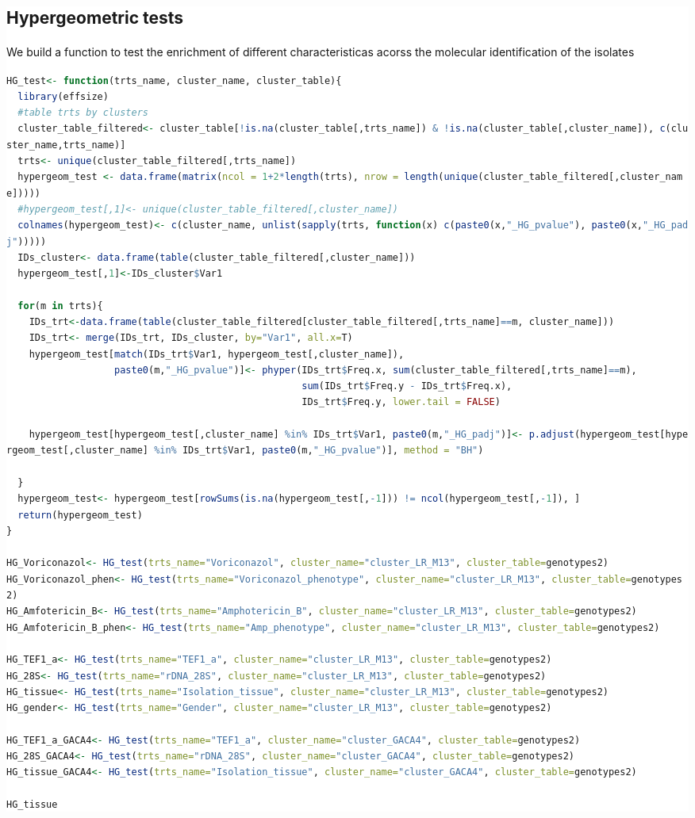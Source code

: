 ## Hypergeometric tests

We build a function to test the enrichment of different characteristicas
acorss the molecular identification of the isolates

``` r
HG_test<- function(trts_name, cluster_name, cluster_table){
  library(effsize)
  #table trts by clusters
  cluster_table_filtered<- cluster_table[!is.na(cluster_table[,trts_name]) & !is.na(cluster_table[,cluster_name]), c(cluster_name,trts_name)]
  trts<- unique(cluster_table_filtered[,trts_name])
  hypergeom_test <- data.frame(matrix(ncol = 1+2*length(trts), nrow = length(unique(cluster_table_filtered[,cluster_name])))) 
  #hypergeom_test[,1]<- unique(cluster_table_filtered[,cluster_name])
  colnames(hypergeom_test)<- c(cluster_name, unlist(sapply(trts, function(x) c(paste0(x,"_HG_pvalue"), paste0(x,"_HG_padj")))))
  IDs_cluster<- data.frame(table(cluster_table_filtered[,cluster_name]))
  hypergeom_test[,1]<-IDs_cluster$Var1
  
  for(m in trts){
    IDs_trt<-data.frame(table(cluster_table_filtered[cluster_table_filtered[,trts_name]==m, cluster_name]))
    IDs_trt<- merge(IDs_trt, IDs_cluster, by="Var1", all.x=T)
    hypergeom_test[match(IDs_trt$Var1, hypergeom_test[,cluster_name]), 
                   paste0(m,"_HG_pvalue")]<- phyper(IDs_trt$Freq.x, sum(cluster_table_filtered[,trts_name]==m), 
                                                    sum(IDs_trt$Freq.y - IDs_trt$Freq.x), 
                                                    IDs_trt$Freq.y, lower.tail = FALSE)
    
    hypergeom_test[hypergeom_test[,cluster_name] %in% IDs_trt$Var1, paste0(m,"_HG_padj")]<- p.adjust(hypergeom_test[hypergeom_test[,cluster_name] %in% IDs_trt$Var1, paste0(m,"_HG_pvalue")], method = "BH")
    
  }
  hypergeom_test<- hypergeom_test[rowSums(is.na(hypergeom_test[,-1])) != ncol(hypergeom_test[,-1]), ]
  return(hypergeom_test)
}

HG_Voriconazol<- HG_test(trts_name="Voriconazol", cluster_name="cluster_LR_M13", cluster_table=genotypes2)
HG_Voriconazol_phen<- HG_test(trts_name="Voriconazol_phenotype", cluster_name="cluster_LR_M13", cluster_table=genotypes2)
HG_Amfotericin_B<- HG_test(trts_name="Amphotericin_B", cluster_name="cluster_LR_M13", cluster_table=genotypes2)
HG_Amfotericin_B_phen<- HG_test(trts_name="Amp_phenotype", cluster_name="cluster_LR_M13", cluster_table=genotypes2)

HG_TEF1_a<- HG_test(trts_name="TEF1_a", cluster_name="cluster_LR_M13", cluster_table=genotypes2)
HG_28S<- HG_test(trts_name="rDNA_28S", cluster_name="cluster_LR_M13", cluster_table=genotypes2)
HG_tissue<- HG_test(trts_name="Isolation_tissue", cluster_name="cluster_LR_M13", cluster_table=genotypes2)
HG_gender<- HG_test(trts_name="Gender", cluster_name="cluster_LR_M13", cluster_table=genotypes2)

HG_TEF1_a_GACA4<- HG_test(trts_name="TEF1_a", cluster_name="cluster_GACA4", cluster_table=genotypes2)
HG_28S_GACA4<- HG_test(trts_name="rDNA_28S", cluster_name="cluster_GACA4", cluster_table=genotypes2)
HG_tissue_GACA4<- HG_test(trts_name="Isolation_tissue", cluster_name="cluster_GACA4", cluster_table=genotypes2)

HG_tissue
```